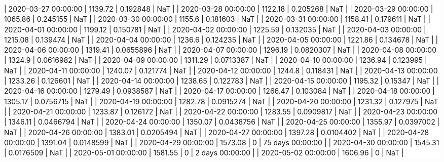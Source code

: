 | 2020-03-27 00:00:00 |  1139.72  |   0.192848    | NaT                |
| 2020-03-28 00:00:00 |  1122.18  |   0.205268    | NaT                |
| 2020-03-29 00:00:00 |  1065.86  |   0.245155    | NaT                |
| 2020-03-30 00:00:00 |  1155.6   |   0.181603    | NaT                |
| 2020-03-31 00:00:00 |  1158.41  |   0.179611    | NaT                |
| 2020-04-01 00:00:00 |  1199.12  |   0.150781    | NaT                |
| 2020-04-02 00:00:00 |  1225.59  |   0.132035    | NaT                |
| 2020-04-03 00:00:00 |  1215.08  |   0.139474    | NaT                |
| 2020-04-04 00:00:00 |  1236.6   |   0.124235    | NaT                |
| 2020-04-05 00:00:00 |  1221.86  |   0.134678    | NaT                |
| 2020-04-06 00:00:00 |  1319.41  |   0.0655896   | NaT                |
| 2020-04-07 00:00:00 |  1296.19  |   0.0820307   | NaT                |
| 2020-04-08 00:00:00 |  1324.9   |   0.0616982   | NaT                |
| 2020-04-09 00:00:00 |  1311.29  |   0.0713387   | NaT                |
| 2020-04-10 00:00:00 |  1236.94  |   0.123995    | NaT                |
| 2020-04-11 00:00:00 |  1240.07  |   0.121774    | NaT                |
| 2020-04-12 00:00:00 |  1244.8   |   0.118431    | NaT                |
| 2020-04-13 00:00:00 |  1233.26  |   0.126601    | NaT                |
| 2020-04-14 00:00:00 |  1238.65  |   0.122783    | NaT                |
| 2020-04-15 00:00:00 |  1195.32  |   0.15347     | NaT                |
| 2020-04-16 00:00:00 |  1279.49  |   0.0938587   | NaT                |
| 2020-04-17 00:00:00 |  1266.47  |   0.103084    | NaT                |
| 2020-04-18 00:00:00 |  1305.17  |   0.0756715   | NaT                |
| 2020-04-19 00:00:00 |  1282.78  |   0.0915274   | NaT                |
| 2020-04-20 00:00:00 |  1231.32  |   0.127975    | NaT                |
| 2020-04-21 00:00:00 |  1233.87  |   0.126172    | NaT                |
| 2020-04-22 00:00:00 |  1283.55  |   0.0909817   | NaT                |
| 2020-04-23 00:00:00 |  1346.11  |   0.0466794   | NaT                |
| 2020-04-24 00:00:00 |  1350.07  |   0.0438756   | NaT                |
| 2020-04-25 00:00:00 |  1355.97  |   0.0397002   | NaT                |
| 2020-04-26 00:00:00 |  1383.01  |   0.0205494   | NaT                |
| 2020-04-27 00:00:00 |  1397.28  |   0.0104402   | NaT                |
| 2020-04-28 00:00:00 |  1391.04  |   0.0148599   | NaT                |
| 2020-04-29 00:00:00 |  1573.08  |   0           | 75 days 00:00:00   |
| 2020-04-30 00:00:00 |  1545.31  |   0.0176509   | NaT                |
| 2020-05-01 00:00:00 |  1581.55  |   0           | 2 days 00:00:00    |
| 2020-05-02 00:00:00 |  1606.96  |   0           | NaT                |